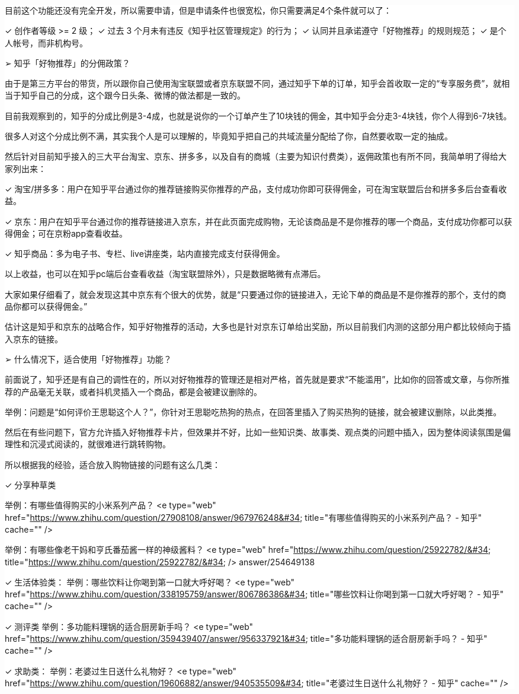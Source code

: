 目前这个功能还没有完全开发，所以需要申请，但是申请条件也很宽松，你只需要满足4个条件就可以了：

✓ 创作者等级 &gt;= 2 级；
✓ 过去 3 个月未有违反《知乎社区管理规定》的行为；
✓ 认同并且承诺遵守「好物推荐」的规则规范；
✓ 是个人帐号，而非机构号。
 
➢ 知乎「好物推荐」的分佣政策？

由于是第三方平台的带货，所以跟你自己使用淘宝联盟或者京东联盟不同，通过知乎下单的订单，知乎会首收取一定的“专享服务费”，就相当于知乎自己的分成，这个跟今日头条、微博的做法都是一致的。

目前我观察到的，知乎的分成比例是3-4成，也就是说你的一个订单产生了10块钱的佣金，其中知乎会分走3-4块钱，你个人得到6-7块钱。

很多人对这个分成比例不满，其实我个人是可以理解的，毕竟知乎把自己的共域流量分配给了你，自然要收取一定的抽成。

然后针对目前知乎接入的三大平台淘宝、京东、拼多多，以及自有的商城（主要为知识付费类），返佣政策也有所不同，我简单明了得给大家列出来：

✓ 淘宝/拼多多：用户在知乎平台通过你的推荐链接购买你推荐的产品，支付成功你即可获得佣金，可在淘宝联盟后台和拼多多后台查看收益。

✓ 京东：用户在知乎平台通过你的推荐链接进入京东，并在此页面完成购物，无论该商品是不是你推荐的哪一个商品，支付成功你都可以获得佣金；可在京粉app查看收益。

✓ 知乎商品：多为电子书、专栏、live讲座类，站内直接完成支付获得佣金。

以上收益，也可以在知乎pc端后台查看收益（淘宝联盟除外），只是数据略微有点滞后。
 
大家如果仔细看了，就会发现这其中京东有个很大的优势，就是“只要通过你的链接进入，无论下单的商品是不是你推荐的那个，支付的商品你都可以获得佣金。”

估计这是知乎和京东的战略合作，知乎好物推荐的活动，大多也是针对京东订单给出奖励，所以目前我们内测的这部分用户都比较倾向于插入京东的链接。

➢ 什么情况下，适合使用「好物推荐」功能？

前面说了，知乎还是有自己的调性在的，所以对好物推荐的管理还是相对严格，首先就是要求“不能滥用”，比如你的回答或文章，与你所推荐的产品毫无关联，或者抖机灵插入一个商品，都是会被建议删除的。

举例：问题是“如何评价王思聪这个人？”，你针对王思聪吃热狗的热点，在回答里插入了购买热狗的链接，就会被建议删除，以此类推。

然后在有些问题下，官方允许插入好物推荐卡片，但效果并不好，比如一些知识类、故事类、观点类的问题中插入，因为整体阅读氛围是偏理性和沉浸式阅读的，就很难进行跳转购物。

所以根据我的经验，适合放入购物链接的问题有这么几类：

✓ 分享种草类

举例：有哪些值得购买的小米系列产品？
&lt;e type=&#34;web&#34; href=&#34;https://www.zhihu.com/question/27908108/answer/967976248&#34; title=&#34;有哪些值得购买的小米系列产品？ - 知乎&#34; cache=&#34;&#34; /&gt;

举例：有哪些像老干妈和亨氏番茄酱一样的神级酱料？
&lt;e type=&#34;web&#34; href=&#34;https://www.zhihu.com/question/25922782/&#34; title=&#34;https://www.zhihu.com/question/25922782/&#34; /&gt;
answer/254649138

✓ 生活体验类：
举例：哪些饮料让你喝到第一口就大呼好喝？
&lt;e type=&#34;web&#34; href=&#34;https://www.zhihu.com/question/338195759/answer/806786386&#34; title=&#34;哪些饮料让你喝到第一口就大呼好喝？ - 知乎&#34; cache=&#34;&#34; /&gt;

✓ 测评类
举例：多功能料理锅的适合厨房新手吗？
&lt;e type=&#34;web&#34; href=&#34;https://www.zhihu.com/question/359439407/answer/956337921&#34; title=&#34;多功能料理锅的适合厨房新手吗？ - 知乎&#34; cache=&#34;&#34; /&gt;

✓ 求助类：
举例：老婆过生日送什么礼物好？
&lt;e type=&#34;web&#34; href=&#34;https://www.zhihu.com/question/19606882/answer/940535509&#34; title=&#34;老婆过生日送什么礼物好？ - 知乎&#34; cache=&#34;&#34; /&gt;
 